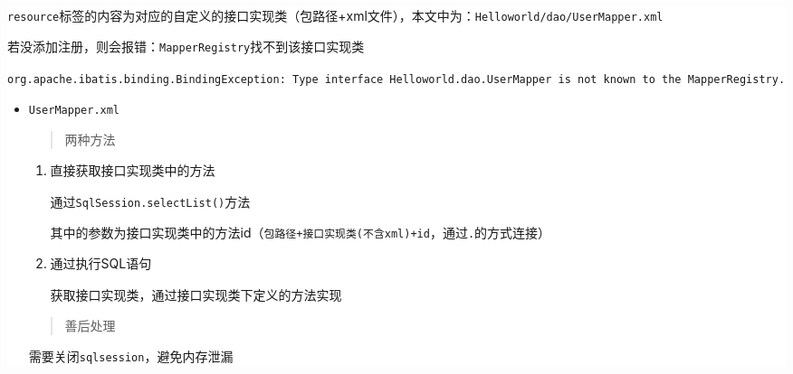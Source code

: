   `resource`标签的内容为对应的自定义的接口实现类（包路径+xml文件），本文中为：`Helloworld/dao/UserMapper.xml`

  若没添加注册，则会报错：`MapperRegistry`找不到该接口实现类

  `org.apache.ibatis.binding.BindingException: Type interface Helloworld.dao.UserMapper is not known to the MapperRegistry.`

- `UserMapper.xml`

  > 两种方法

  1. 直接获取接口实现类中的方法

     通过`SqlSession.selectList()`方法

     其中的参数为接口实现类中的方法id（`包路径+接口实现类(不含xml)+id`，通过`.`的方式连接）

  2. 通过执行SQL语句

     获取接口实现类，通过接口实现类下定义的方法实现

  > 善后处理

  需要关闭`sqlsession`，避免内存泄漏